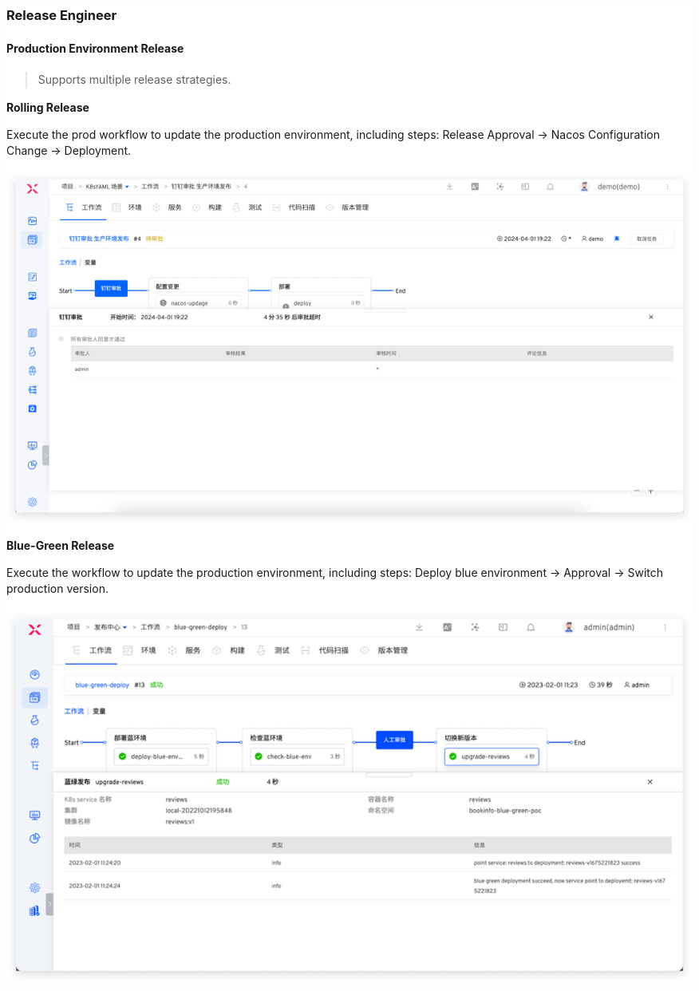 
### Release Engineer

#### Production Environment Release

> Supports multiple release strategies.

**Rolling Release**

Execute the prod workflow to update the production environment, including steps: Release Approval -> Nacos Configuration Change -> Deployment.

![Product User Manual](../_images/zadig_manual_sre_demo1.png)

**Blue-Green Release**

Execute the workflow to update the production environment, including steps: Deploy blue environment -> Approval -> Switch production version.

![Product User Manual](../_images/zadigx_manual_sre_demo2.png)
